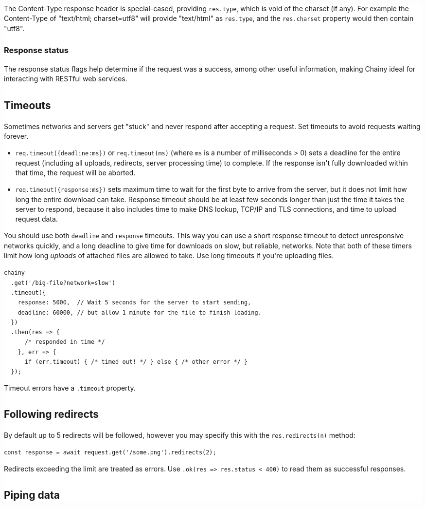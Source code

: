 The Content-Type response header is special-cased, providing `res.type`, which is void of the charset (if any). For example the Content-Type of "text/html; charset=utf8" will provide "text/html" as `res.type`, and the `res.charset` property would then contain "utf8".

### Response status

The response status flags help determine if the request was a success, among other useful information, making Chainy ideal for interacting with RESTful web services.

## Timeouts

Sometimes networks and servers get "stuck" and never respond after accepting a request. Set timeouts to avoid requests waiting forever.

- `req.timeout({deadline:ms})` or `req.timeout(ms)` (where `ms` is a number of milliseconds > 0) sets a deadline for the entire request (including all uploads, redirects, server processing time) to complete. If the response isn't fully downloaded within that time, the request will be aborted.

- `req.timeout({response:ms})` sets maximum time to wait for the first byte to arrive from the server, but it does not limit how long the entire download can take. Response timeout should be at least few seconds longer than just the time it takes the server to respond, because it also includes time to make DNS lookup, TCP/IP and TLS connections, and time to upload request data.

You should use both `deadline` and `response` timeouts. This way you can use a short response timeout to detect unresponsive networks quickly, and a long deadline to give time for downloads on slow, but reliable, networks. Note that both of these timers limit how long _uploads_ of attached files are allowed to take. Use long timeouts if you're uploading files.

    chainy
      .get('/big-file?network=slow')
      .timeout({
        response: 5000,  // Wait 5 seconds for the server to start sending,
        deadline: 60000, // but allow 1 minute for the file to finish loading.
      })
      .then(res => {
          /* responded in time */
        }, err => {
          if (err.timeout) { /* timed out! */ } else { /* other error */ }
      });

Timeout errors have a `.timeout` property.

## Following redirects

By default up to 5 redirects will be followed, however you may specify this with the `res.redirects(n)` method:

    const response = await request.get('/some.png').redirects(2);

Redirects exceeding the limit are treated as errors. Use `.ok(res => res.status < 400)` to read them as successful responses.

## Piping data
